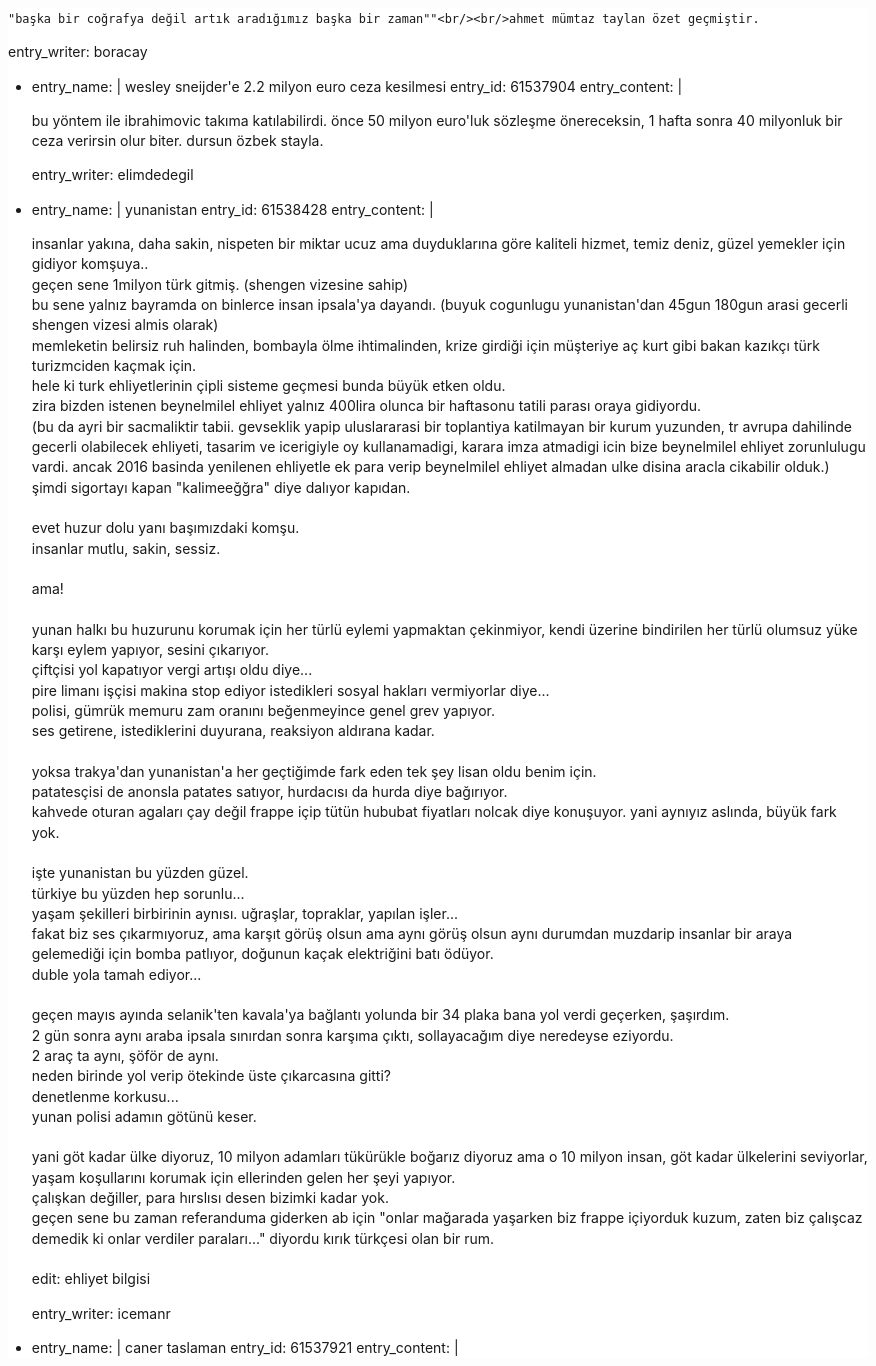     "başka bir coğrafya değil artık aradığımız başka bir zaman""<br/><br/>ahmet mümtaz taylan özet geçmiştir.
   
  entry_writer: boracay
- entry_name: |
    wesley sneijder'e 2.2 milyon euro ceza kesilmesi
  entry_id: 61537904
  entry_content: |
    
    bu yöntem ile ibrahimovic takıma katılabilirdi. önce 50 milyon euro'luk sözleşme önereceksin, 1 hafta sonra 40 milyonluk bir ceza verirsin olur biter. dursun özbek stayla.
    
  entry_writer: elimdedegil
- entry_name: |
    yunanistan
  entry_id: 61538428
  entry_content: |
    
    insanlar yakına, daha sakin, nispeten bir miktar ucuz ama duyduklarına göre kaliteli hizmet, temiz deniz, güzel yemekler için gidiyor komşuya..<br/>geçen sene 1milyon türk gitmiş. (shengen vizesine sahip)<br/>bu sene yalnız bayramda on binlerce insan ipsala'ya dayandı. (buyuk cogunlugu yunanistan'dan 45gun 180gun arasi gecerli shengen vizesi almis olarak)<br/>memleketin belirsiz ruh halinden, bombayla ölme ihtimalinden, krize girdiği için müşteriye aç kurt gibi bakan kazıkçı türk turizmciden kaçmak için.<br/>hele ki turk ehliyetlerinin çipli sisteme geçmesi bunda büyük etken oldu.<br/>zira bizden istenen beynelmilel ehliyet yalnız 400lira olunca bir haftasonu tatili parası oraya gidiyordu.<br/>(bu da ayri bir sacmaliktir tabii. gevseklik yapip uluslararasi bir toplantiya katilmayan bir kurum yuzunden, tr avrupa dahilinde gecerli olabilecek ehliyeti, tasarim ve icerigiyle oy kullanamadigi, karara imza atmadigi icin bize beynelmilel ehliyet zorunlulugu vardi. ancak 2016 basinda yenilenen ehliyetle ek para verip beynelmilel ehliyet almadan ulke disina aracla cikabilir olduk.)<br/>şimdi sigortayı kapan "kalimeeğğra" diye dalıyor kapıdan.<br/><br/>evet huzur dolu yanı başımızdaki komşu.<br/>insanlar mutlu, sakin, sessiz.<br/><br/>ama!<br/><br/>yunan halkı bu huzurunu korumak için her türlü eylemi yapmaktan çekinmiyor, kendi üzerine bindirilen her türlü olumsuz yüke karşı eylem yapıyor, sesini çıkarıyor.<br/>çiftçisi yol kapatıyor vergi artışı oldu diye...<br/>pire limanı işçisi makina stop ediyor istedikleri sosyal hakları vermiyorlar diye...<br/>polisi, gümrük memuru zam oranını beğenmeyince genel grev yapıyor.<br/>ses getirene, istediklerini duyurana, reaksiyon aldırana kadar.<br/><br/>yoksa trakya'dan yunanistan'a her geçtiğimde fark eden tek şey lisan oldu benim için.<br/>patatesçisi de anonsla patates satıyor, hurdacısı da hurda diye bağırıyor.<br/>kahvede oturan agaları çay değil frappe içip tütün hububat fiyatları nolcak diye konuşuyor. yani aynıyız aslında, büyük fark yok.<br/><br/>işte yunanistan bu yüzden güzel.<br/>türkiye bu yüzden hep sorunlu...<br/>yaşam şekilleri birbirinin aynısı. uğraşlar, topraklar, yapılan işler...<br/>fakat biz ses çıkarmıyoruz, ama karşıt görüş olsun ama aynı görüş olsun aynı durumdan muzdarip insanlar bir araya gelemediği için bomba patlıyor, doğunun kaçak elektriğini batı ödüyor.<br/>duble yola tamah ediyor...<br/><br/>geçen mayıs ayında selanik'ten kavala'ya bağlantı yolunda bir 34 plaka bana yol verdi geçerken, şaşırdım.<br/>2 gün sonra aynı araba ipsala sınırdan sonra karşıma çıktı, sollayacağım diye neredeyse eziyordu.<br/>2 araç ta aynı, şöför de aynı.<br/>neden birinde yol verip ötekinde üste çıkarcasına gitti?<br/>denetlenme korkusu...<br/>yunan polisi adamın götünü keser.<br/><br/>yani göt kadar ülke diyoruz, 10 milyon adamları tükürükle boğarız diyoruz ama o 10 milyon insan, göt kadar ülkelerini seviyorlar, yaşam koşullarını korumak için ellerinden gelen her şeyi yapıyor.<br/>çalışkan değiller, para hırslısı desen bizimki kadar yok.<br/>geçen sene bu zaman referanduma giderken ab için "onlar mağarada yaşarken biz frappe içiyorduk kuzum, zaten biz çalışcaz demedik ki onlar verdiler paraları..." diyordu kırık türkçesi olan bir rum.<br/><br/>edit: ehliyet bilgisi
   
  entry_writer: icemanr
- entry_name: |
    caner taslaman
  entry_id: 61537921
  entry_content: |
    